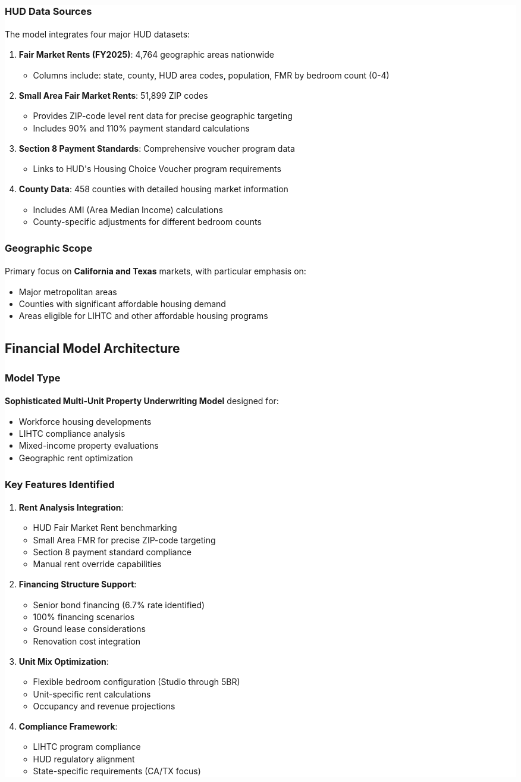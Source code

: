 ### HUD Data Sources
The model integrates four major HUD datasets:

1. **Fair Market Rents (FY2025)**: 4,764 geographic areas nationwide
   - Columns include: state, county, HUD area codes, population, FMR by bedroom count (0-4)
   
2. **Small Area Fair Market Rents**: 51,899 ZIP codes
   - Provides ZIP-code level rent data for precise geographic targeting
   - Includes 90% and 110% payment standard calculations

3. **Section 8 Payment Standards**: Comprehensive voucher program data
   - Links to HUD's Housing Choice Voucher program requirements

4. **County Data**: 458 counties with detailed housing market information
   - Includes AMI (Area Median Income) calculations
   - County-specific adjustments for different bedroom counts

### Geographic Scope
Primary focus on **California and Texas** markets, with particular emphasis on:
- Major metropolitan areas
- Counties with significant affordable housing demand
- Areas eligible for LIHTC and other affordable housing programs

## Financial Model Architecture

### Model Type
**Sophisticated Multi-Unit Property Underwriting Model** designed for:
- Workforce housing developments
- LIHTC compliance analysis
- Mixed-income property evaluations
- Geographic rent optimization

### Key Features Identified

1. **Rent Analysis Integration**:
   - HUD Fair Market Rent benchmarking
   - Small Area FMR for precise ZIP-code targeting
   - Section 8 payment standard compliance
   - Manual rent override capabilities

2. **Financing Structure Support**:
   - Senior bond financing (6.7% rate identified)
   - 100% financing scenarios
   - Ground lease considerations
   - Renovation cost integration

3. **Unit Mix Optimization**:
   - Flexible bedroom configuration (Studio through 5BR)
   - Unit-specific rent calculations
   - Occupancy and revenue projections

4. **Compliance Framework**:
   - LIHTC program compliance
   - HUD regulatory alignment
   - State-specific requirements (CA/TX focus)
